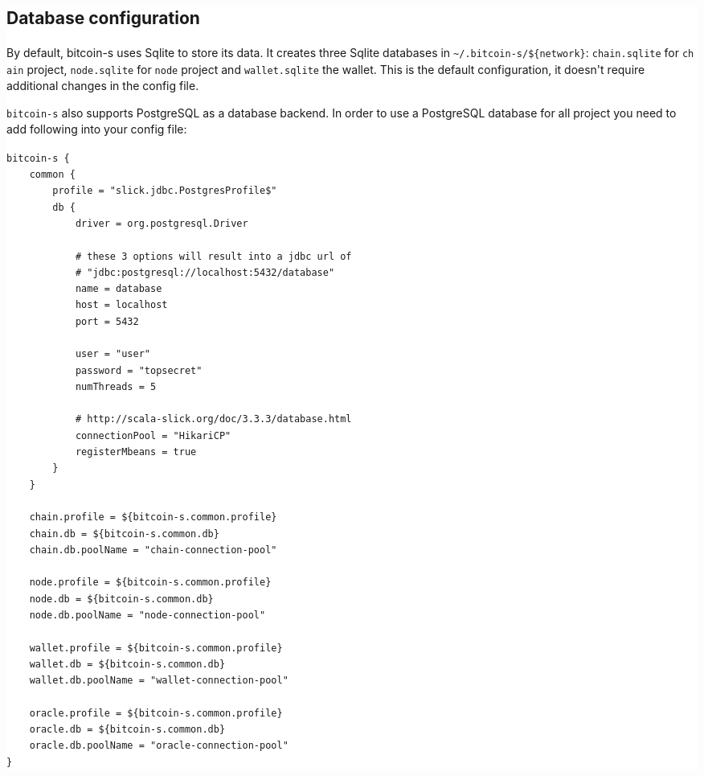 ## Database configuration

By default, bitcoin-s uses Sqlite to store its data. It creates three Sqlite databases
in `~/.bitcoin-s/${network}`: `chain.sqlite` for `chain` project,
`node.sqlite` for `node` project and `wallet.sqlite` the wallet. This is the default configuration, it doesn't require
additional changes in the config file.

`bitcoin-s` also supports PostgreSQL as a database backend. In order to use a PostgreSQL database for all project you
need to add following into your config file:

```$xslt
bitcoin-s {
    common {
        profile = "slick.jdbc.PostgresProfile$"
        db {
            driver = org.postgresql.Driver

            # these 3 options will result into a jdbc url of
            # "jdbc:postgresql://localhost:5432/database"
            name = database
            host = localhost
            port = 5432

            user = "user"
            password = "topsecret"
            numThreads = 5
            
            # http://scala-slick.org/doc/3.3.3/database.html
            connectionPool = "HikariCP"
            registerMbeans = true
        }
    }

    chain.profile = ${bitcoin-s.common.profile}
    chain.db = ${bitcoin-s.common.db}
    chain.db.poolName = "chain-connection-pool"

    node.profile = ${bitcoin-s.common.profile}
    node.db = ${bitcoin-s.common.db}
    node.db.poolName = "node-connection-pool"
    
    wallet.profile = ${bitcoin-s.common.profile}
    wallet.db = ${bitcoin-s.common.db}
    wallet.db.poolName = "wallet-connection-pool"

    oracle.profile = ${bitcoin-s.common.profile}
    oracle.db = ${bitcoin-s.common.db}
    oracle.db.poolName = "oracle-connection-pool"
}
```
